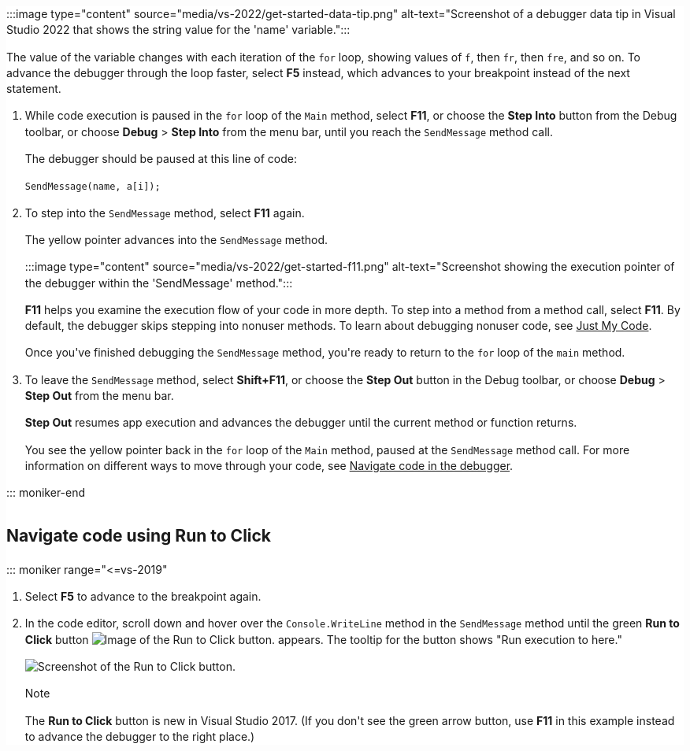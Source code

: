    :::image type="content" source="media/vs-2022/get-started-data-tip.png" alt-text="Screenshot of a debugger data tip in Visual Studio 2022 that shows the string value for the 'name' variable.":::

   The value of the variable changes with each iteration of the `for` loop, showing values of `f`, then `fr`, then `fre`, and so on. To advance the debugger through the loop faster, select **F5** instead, which advances to your breakpoint instead of the next statement.

1. While code execution is paused in the `for` loop of the `Main` method, select **F11**, or choose the **Step Into** button from the Debug toolbar, or choose **Debug** > **Step Into** from the menu bar, until you reach the `SendMessage` method call.

   The debugger should be paused at this line of code:

   `SendMessage(name, a[i]);`

1. To step into the `SendMessage` method, select **F11** again.

   The yellow pointer advances into the `SendMessage` method.

   :::image type="content" source="media/vs-2022/get-started-f11.png" alt-text="Screenshot showing the execution pointer of the debugger within the 'SendMessage' method.":::

   **F11** helps you examine the execution flow of your code in more depth. To step into a method from a method call, select **F11**. By default, the debugger skips stepping into nonuser methods. To learn about debugging nonuser code, see [Just My Code](../../debugger/just-my-code.md).

   Once you've finished debugging the `SendMessage` method, you're ready to return to the `for` loop of the `main` method.

1. To leave the `SendMessage` method, select **Shift+F11**, or choose the **Step Out** button in the Debug toolbar, or choose **Debug** > **Step Out** from the menu bar.

   **Step Out** resumes app execution and advances the debugger until the current method or function returns.

   You see the yellow pointer back in the `for` loop of the `Main` method, paused at the `SendMessage` method call. For more information on different ways to move through your code, see [Navigate code in the debugger](../../debugger/navigating-through-code-with-the-debugger.md).

::: moniker-end

## Navigate code using Run to Click

::: moniker range="<=vs-2019"

1. Select **F5** to advance to the breakpoint again.

1. In the code editor, scroll down and hover over the `Console.WriteLine` method in the `SendMessage` method until the green **Run to Click** button ![Image of the Run to Click button.](../../debugger/media/dbg-tour-run-to-click.png "RunToClick") appears. The tooltip for the button shows "Run execution to here."

   ![Screenshot of the Run to Click button.](../csharp/media/get-started-run-to-click.png "Run to Click")

   > [!NOTE]
   > The **Run to Click** button is new in Visual Studio 2017. (If you don't see the green arrow button, use **F11** in this example instead to advance the debugger to the right place.)
